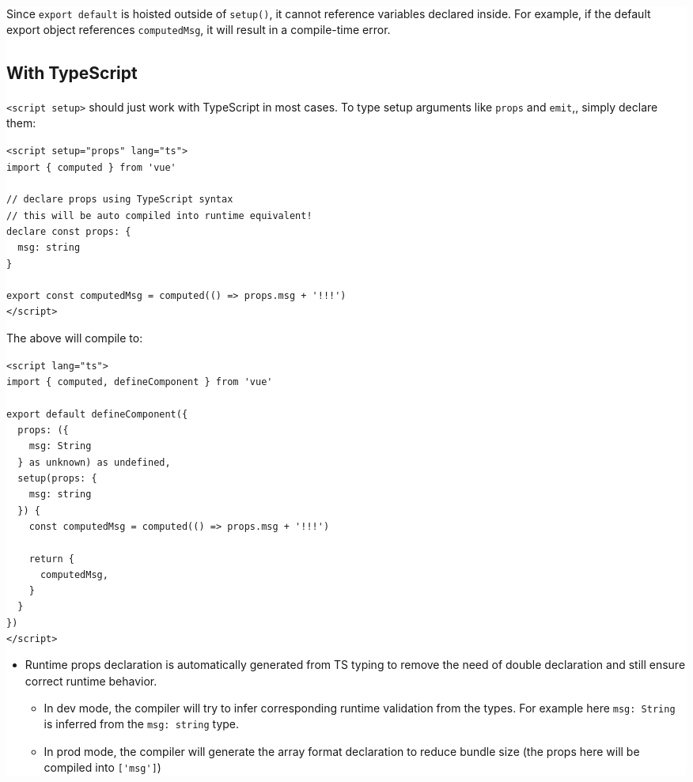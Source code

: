 Since `export default` is hoisted outside of `setup()`, it cannot reference variables declared inside. For example, if the default export object references `computedMsg`, it will result in a compile-time error.

## With TypeScript

`<script setup>` should just work with TypeScript in most cases. To type setup arguments like `props` and `emit`,, simply declare them:

```vue
<script setup="props" lang="ts">
import { computed } from 'vue'

// declare props using TypeScript syntax
// this will be auto compiled into runtime equivalent!
declare const props: {
  msg: string
}

export const computedMsg = computed(() => props.msg + '!!!')
</script>
```

The above will compile to:

```vue
<script lang="ts">
import { computed, defineComponent } from 'vue'

export default defineComponent({
  props: ({
    msg: String
  } as unknown) as undefined,
  setup(props: {
    msg: string
  }) {
    const computedMsg = computed(() => props.msg + '!!!')

    return {
      computedMsg,
    }
  }
})
</script>
```

- Runtime props declaration is automatically generated from TS typing to remove the need of double declaration and still ensure correct runtime behavior.

  - In dev mode, the compiler will try to infer corresponding runtime validation from the types. For example here `msg: String` is inferred from the `msg: string` type.

  - In prod mode, the compiler will generate the array format declaration to reduce bundle size (the props here will be compiled into `['msg']`)
